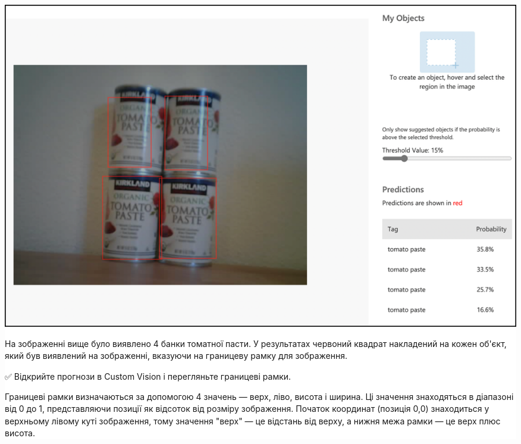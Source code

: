 ![4 банки томатної пасти на полиці з прогнозами для 4 виявлень: 35.8%, 33.5%, 25.7% і 16.6%](../../../../../translated_images/custom-vision-stock-prediction.942266ab1bcca3410ecdf23643b9f5f570cfab2345235074e24c51f285777613.uk.png)

На зображенні вище було виявлено 4 банки томатної пасти. У результатах червоний квадрат накладений на кожен об'єкт, який був виявлений на зображенні, вказуючи на границеву рамку для зображення.

✅ Відкрийте прогнози в Custom Vision і перегляньте границеві рамки.

Границеві рамки визначаються за допомогою 4 значень — верх, ліво, висота і ширина. Ці значення знаходяться в діапазоні від 0 до 1, представляючи позиції як відсоток від розміру зображення. Початок координат (позиція 0,0) знаходиться у верхньому лівому куті зображення, тому значення "верх" — це відстань від верху, а нижня межа рамки — це верх плюс висота.
